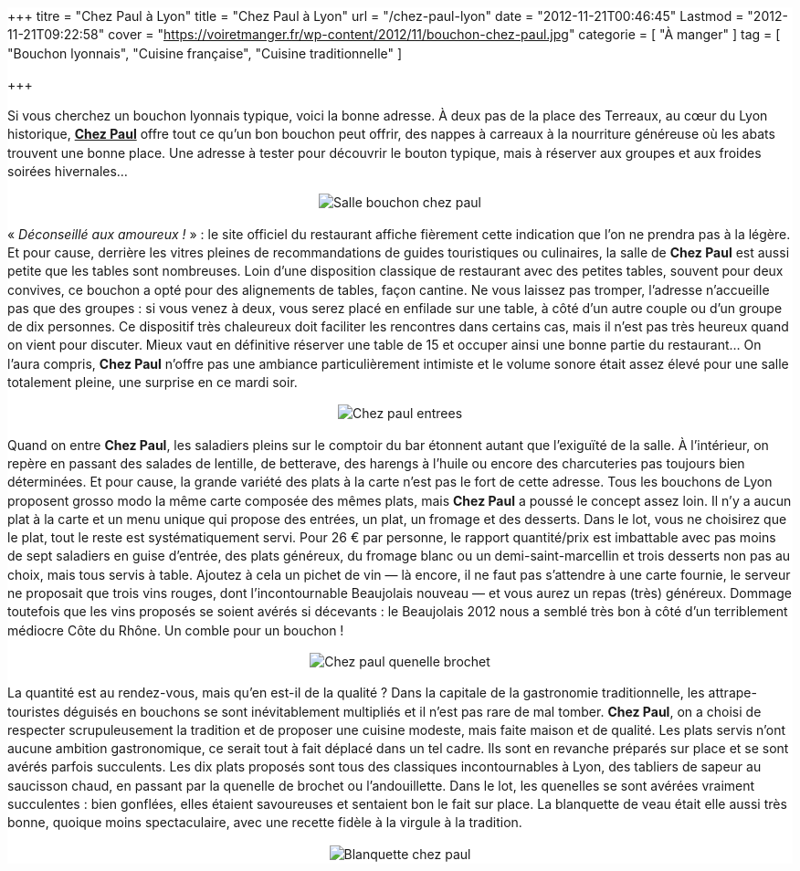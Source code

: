 +++
titre = "Chez Paul à Lyon"
title = "Chez Paul à Lyon"
url = "/chez-paul-lyon"
date = "2012-11-21T00:46:45"
Lastmod = "2012-11-21T09:22:58"
cover = "https://voiretmanger.fr/wp-content/2012/11/bouchon-chez-paul.jpg"
categorie = [ "À manger" ]
tag = [ "Bouchon lyonnais", "Cuisine française", "Cuisine traditionnelle" ]

+++

<p>Si vous cherchez un bouchon lyonnais typique, voici la bonne adresse. À deux pas de la place des Terreaux, au cœur du Lyon historique, <a href="http://www.chezpaul.fr/index.html"><strong>Chez Paul</strong></a> offre tout ce qu’un bon bouchon peut offrir, des nappes à carreaux à la nourriture généreuse où les abats trouvent une bonne place. Une adresse à tester pour découvrir le bouton typique, mais à réserver aux groupes et aux froides soirées hivernales…</p>
<div style="text-align:center;"><img class="aligncenter" src="https://voiretmanger.fr/wp-content/2012/11/salle-bouchon-chez-paul.jpg" alt="Salle bouchon chez paul" title="salle-bouchon-chez-paul.JPG" width="100%" /></div>
<p>« <em>Déconseillé aux amoureux !</em> » : le site officiel du restaurant affiche fièrement cette indication que l’on ne prendra pas à la légère. Et pour cause, derrière les vitres pleines de recommandations de guides touristiques ou culinaires, la salle de <strong>Chez Paul</strong> est aussi petite que les tables sont nombreuses. Loin d’une disposition classique de restaurant avec des petites tables, souvent pour deux convives, ce bouchon a opté pour des alignements de tables, façon cantine. Ne vous laissez pas tromper, l’adresse n’accueille pas que des groupes : si vous venez à deux, vous serez placé en enfilade sur une table, à côté d’un autre couple ou d’un groupe de dix personnes. Ce dispositif très chaleureux doit faciliter les rencontres dans certains cas, mais il n’est pas très heureux quand on vient pour discuter. Mieux vaut en définitive réserver une table de 15 et occuper ainsi une bonne partie du restaurant… On l’aura compris, <strong>Chez Paul</strong> n’offre pas une ambiance particulièrement intimiste et le volume sonore était assez élevé pour une salle totalement pleine, une surprise en ce mardi soir. </p>
<div style="text-align:center;"><img class="aligncenter" src="https://voiretmanger.fr/wp-content/2012/11/chez-paul-entrees.jpg" alt="Chez paul entrees" title="chez-paul-entrees.JPG" width="100%" /></div>
<p>Quand on entre <strong>Chez Paul</strong>, les saladiers pleins sur le comptoir du bar étonnent autant que l’exiguïté de la salle. À l’intérieur, on repère en passant des salades de lentille, de betterave, des harengs à l’huile ou encore des charcuteries pas toujours bien déterminées. Et pour cause, la grande variété des plats à la carte n’est pas le fort de cette adresse. Tous les bouchons de Lyon proposent grosso modo la même carte composée des mêmes plats, mais <strong>Chez Paul</strong> a poussé le concept assez loin. Il n’y a aucun plat à la carte et un menu unique qui propose des entrées, un plat, un fromage et des desserts. Dans le lot, vous ne choisirez que le plat, tout le reste est systématiquement servi. Pour 26 € par personne, le rapport quantité/prix est imbattable avec pas moins de sept saladiers en guise d’entrée, des plats généreux, du fromage blanc ou un demi-saint-marcellin et trois desserts non pas au choix, mais tous servis à table. Ajoutez à cela un pichet de vin — là encore, il ne faut pas s’attendre à une carte fournie, le serveur ne proposait que trois vins rouges, dont l’incontournable Beaujolais nouveau — et vous aurez un repas (très) généreux. Dommage toutefois que les vins proposés se soient avérés si décevants : le Beaujolais 2012 nous a semblé très bon à côté d’un terriblement médiocre Côte du Rhône. Un comble pour un bouchon !</p>
<div style="text-align:center;"><img class="aligncenter" src="https://voiretmanger.fr/wp-content/2012/11/chez-paul-quenelle-brochet.jpg" alt="Chez paul quenelle brochet" title="chez-paul-quenelle-brochet.JPG" width="100%" /></div>
<p>La quantité est au rendez-vous, mais qu’en est-il de la qualité ? Dans la capitale de la gastronomie traditionnelle, les attrape-touristes déguisés en bouchons se sont inévitablement multipliés et il n’est pas rare de mal tomber. <strong>Chez Paul</strong>, on a choisi de respecter scrupuleusement la tradition et de proposer une cuisine modeste, mais faite maison et de qualité. Les plats servis n’ont aucune ambition gastronomique, ce serait tout à fait déplacé dans un tel cadre. Ils sont en revanche préparés sur place et se sont avérés parfois succulents. Les dix plats proposés sont tous des classiques incontournables à Lyon, des tabliers de sapeur au saucisson chaud, en passant par la quenelle de brochet ou l’andouillette. Dans le lot, les quenelles se sont avérées vraiment succulentes : bien gonflées, elles étaient savoureuses et sentaient bon le fait sur place. La blanquette de veau était elle aussi très bonne, quoique moins spectaculaire, avec une recette fidèle à la virgule à la tradition. </p>
<div style="text-align:center;"><img class="aligncenter" src="https://voiretmanger.fr/wp-content/2012/11/blanquette-chez-paul.jpg" alt="Blanquette chez paul" title="blanquette-chez-paul.JPG" width="100%" /></div>